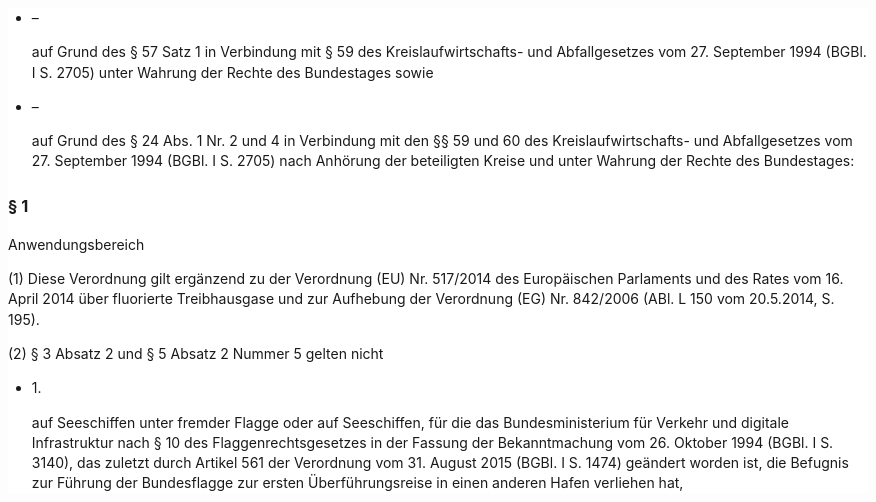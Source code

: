   - –
    
    <div>
    
    auf Grund des § 57 Satz 1 in Verbindung mit § 59 des
    Kreislaufwirtschafts- und Abfallgesetzes vom 27. September 1994
    (BGBl. I S. 2705) unter Wahrung der Rechte des Bundestages sowie
    
    </div>

  - –
    
    <div>
    
    auf Grund des § 24 Abs. 1 Nr. 2 und 4 in Verbindung mit den §§ 59
    und 60 des Kreislaufwirtschafts- und Abfallgesetzes vom 27.
    September 1994 (BGBl. I S. 2705) nach Anhörung der beteiligten
    Kreise und unter Wahrung der Rechte des Bundestages:
    
    </div>

</div>

</div>

</div>

</div>

<span id="BJNR113900008BJNE000202119.html"></span>

### § 1  
Anwendungsbereich

<div>

<div class="jnhtml">

<div>

<div class="jurAbsatz">

(1) Diese Verordnung gilt ergänzend zu der Verordnung (EU) Nr. 517/2014
des Europäischen Parlaments und des Rates vom 16. April 2014 über
fluorierte Treibhausgase und zur Aufhebung der Verordnung (EG) Nr.
842/2006 (ABl. L 150 vom 20.5.2014, S. 195).

</div>

<div class="jurAbsatz">

(2) § 3 Absatz 2 und § 5 Absatz 2 Nummer 5 gelten nicht

  - 1\.
    
    <div style="">
    
    auf Seeschiffen unter fremder Flagge oder auf Seeschiffen, für die
    das Bundesministerium für Verkehr und digitale Infrastruktur nach §
    10 des Flaggenrechtsgesetzes in der Fassung der Bekanntmachung vom
    26. Oktober 1994 (BGBl. I S. 3140), das zuletzt durch Artikel 561
    der Verordnung vom 31. August 2015 (BGBl. I S. 1474) geändert worden
    ist, die Befugnis zur Führung der Bundesflagge zur ersten
    Überführungsreise in einen anderen Hafen verliehen hat,
    